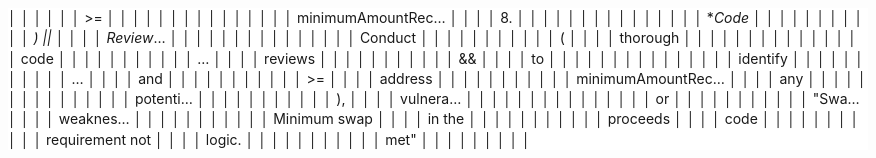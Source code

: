 │                                     │                                                        │ │                   │            │ >=                │ │ │          │          │          │          │         │ │
│                                     │                                                        │ │                   │            │ minimumAmountRec… │ │ │          │ 8.       │          │          │         │ │
│                                     │                                                        │ │                   │            │                   │ │ │          │ **Code   │          │          │         │ │
│                                     │                                                        │ │                   │            │             ) ||  │ │ │          │ Review*… │          │          │         │ │
│                                     │                                                        │ │                   │            │                   │ │ │          │ Conduct  │          │          │         │ │
│                                     │                                                        │ │                   │            │             (     │ │ │          │ thorough │          │          │         │ │
│                                     │                                                        │ │                   │            │                   │ │ │          │ code     │          │          │         │ │
│                                     │                                                        │ │                   │            │                 … │ │ │          │ reviews  │          │          │         │ │
│                                     │                                                        │ │                   │            │ &&                │ │ │          │ to       │          │          │         │ │
│                                     │                                                        │ │                   │            │                   │ │ │          │ identify │          │          │         │ │
│                                     │                                                        │ │                   │            │                 … │ │ │          │ and      │          │          │         │ │
│                                     │                                                        │ │                   │            │ >=                │ │ │          │ address  │          │          │         │ │
│                                     │                                                        │ │                   │            │ minimumAmountRec… │ │ │          │ any      │          │          │         │ │
│                                     │                                                        │ │                   │            │                   │ │ │          │ potenti… │          │          │         │ │
│                                     │                                                        │ │                   │            │             ),    │ │ │          │ vulnera… │          │          │         │ │
│                                     │                                                        │ │                   │            │                   │ │ │          │ or       │          │          │         │ │
│                                     │                                                        │ │                   │            │             "Swa… │ │ │          │ weaknes… │          │          │         │ │
│                                     │                                                        │ │                   │            │ Minimum swap      │ │ │          │ in the   │          │          │         │ │
│                                     │                                                        │ │                   │            │ proceeds          │ │ │          │ code     │          │          │         │ │
│                                     │                                                        │ │                   │            │ requirement not   │ │ │          │ logic.   │          │          │         │ │
│                                     │                                                        │ │                   │            │ met"              │ │ │          │          │          │          │         │ │
